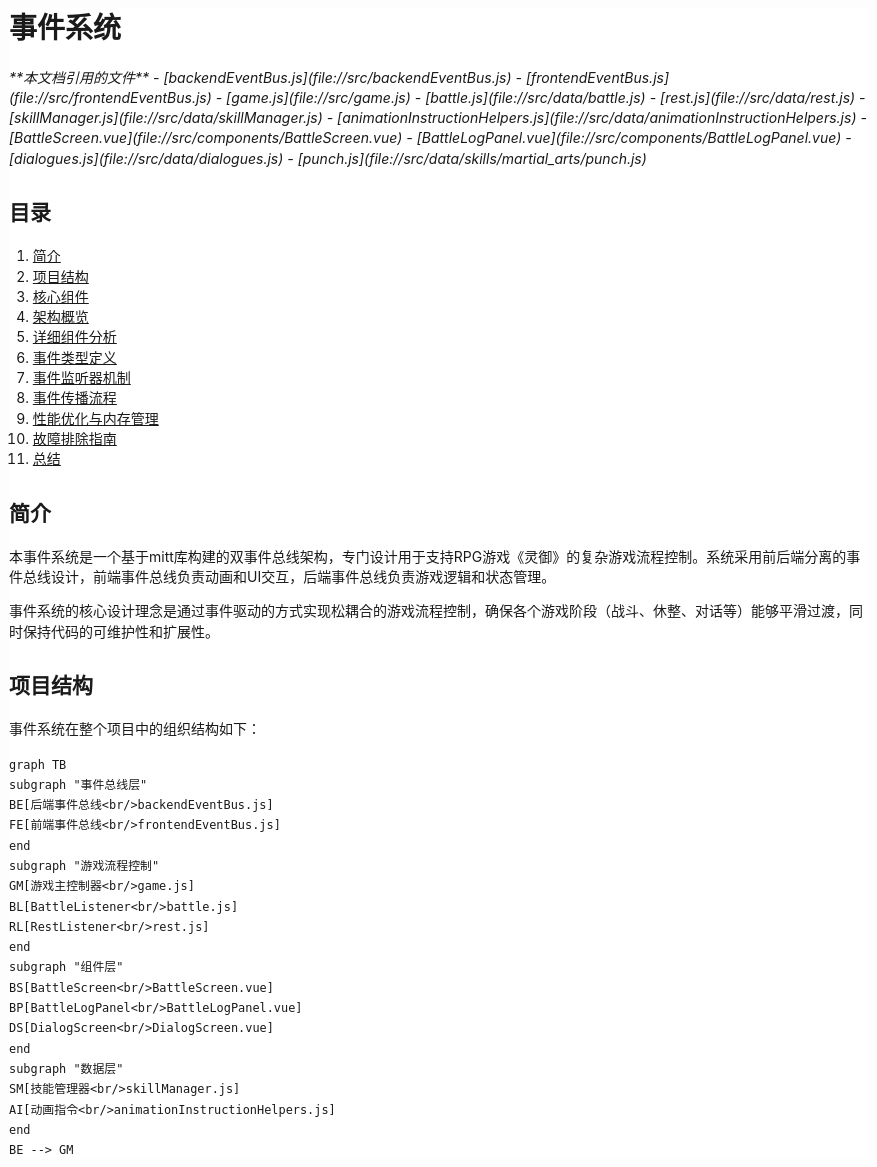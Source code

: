 # 事件系统

<cite>
**本文档引用的文件**
- [backendEventBus.js](file://src/backendEventBus.js)
- [frontendEventBus.js](file://src/frontendEventBus.js)
- [game.js](file://src/game.js)
- [battle.js](file://src/data/battle.js)
- [rest.js](file://src/data/rest.js)
- [skillManager.js](file://src/data/skillManager.js)
- [animationInstructionHelpers.js](file://src/data/animationInstructionHelpers.js)
- [BattleScreen.vue](file://src/components/BattleScreen.vue)
- [BattleLogPanel.vue](file://src/components/BattleLogPanel.vue)
- [dialogues.js](file://src/data/dialogues.js)
- [punch.js](file://src/data/skills/martial_arts/punch.js)
</cite>

## 目录
1. [简介](#简介)
2. [项目结构](#项目结构)
3. [核心组件](#核心组件)
4. [架构概览](#架构概览)
5. [详细组件分析](#详细组件分析)
6. [事件类型定义](#事件类型定义)
7. [事件监听器机制](#事件监听器机制)
8. [事件传播流程](#事件传播流程)
9. [性能优化与内存管理](#性能优化与内存管理)
10. [故障排除指南](#故障排除指南)
11. [总结](#总结)

## 简介

本事件系统是一个基于mitt库构建的双事件总线架构，专门设计用于支持RPG游戏《灵御》的复杂游戏流程控制。系统采用前后端分离的事件总线设计，前端事件总线负责动画和UI交互，后端事件总线负责游戏逻辑和状态管理。

事件系统的核心设计理念是通过事件驱动的方式实现松耦合的游戏流程控制，确保各个游戏阶段（战斗、休整、对话等）能够平滑过渡，同时保持代码的可维护性和扩展性。

## 项目结构

事件系统在整个项目中的组织结构如下：

```mermaid
graph TB
subgraph "事件总线层"
BE[后端事件总线<br/>backendEventBus.js]
FE[前端事件总线<br/>frontendEventBus.js]
end
subgraph "游戏流程控制"
GM[游戏主控制器<br/>game.js]
BL[BattleListener<br/>battle.js]
RL[RestListener<br/>rest.js]
end
subgraph "组件层"
BS[BattleScreen<br/>BattleScreen.vue]
BP[BattleLogPanel<br/>BattleLogPanel.vue]
DS[DialogScreen<br/>DialogScreen.vue]
end
subgraph "数据层"
SM[技能管理器<br/>skillManager.js]
AI[动画指令<br/>animationInstructionHelpers.js]
end
BE --> GM
```